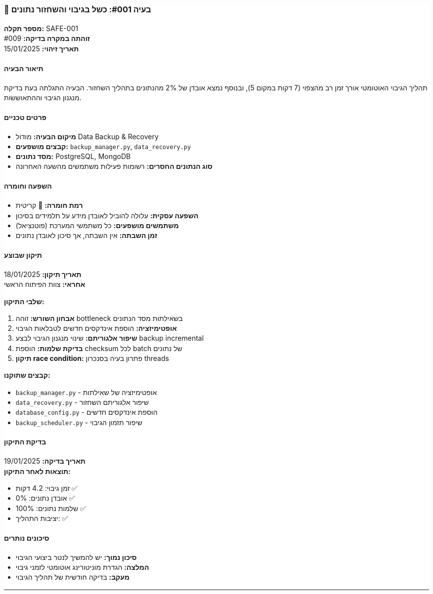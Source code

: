 ### 🔴 בעיה #001: כשל בגיבוי והשחזור נתונים
**מספר תקלה:** SAFE-001  
**זוהתה במקרה בדיקה:** #009  
**תאריך זיהוי:** 15/01/2025  

#### תיאור הבעיה
תהליך הגיבוי האוטומטי אורך זמן רב מהצפוי (7 דקות במקום 5), ובנוסף נמצא אובדן של 2% מהנתונים בתהליך השחזור. הבעיה התגלתה בעת בדיקת מנגנון הגיבוי וההתאוששות.

#### פרטים טכניים
- **מיקום הבעיה:** מודול Data Backup & Recovery
- **קבצים מושפעים:** `backup_manager.py`, `data_recovery.py`
- **מסד נתונים:** PostgreSQL, MongoDB
- **סוג הנתונים החסרים:** רשומות פעילות משתמשים מהשעה האחרונה

#### השפעה וחומרה
- **רמת חומרה:** 🔴 קריטית
- **השפעה עסקית:** עלולה להוביל לאובדן מידע על תלמידים בסיכון
- **משתמשים מושפעים:** כל משתמשי המערכת (פוטנציאל)
- **זמן השבתה:** אין השבתה, אך סיכון לאובדן נתונים

#### תיקון שבוצע
**תאריך תיקון:** 18/01/2025  
**אחראי:** צוות הפיתוח הראשי  

**שלבי התיקון:**
1. **אבחון השורש:** זוהה bottleneck בשאילתות מסד הנתונים
2. **אופטימיזציה:** הוספת אינדקסים חדשים לטבלאות הגיבוי
3. **שיפור אלגוריתם:** שינוי מנגנון הגיבוי לבצע backup incremental
4. **בדיקת שלמות:** הוספת checksum לכל batch של נתונים
5. **תיקון race condition:** פתרון בעיה בסנכרון threads

**קבצים שתוקנו:**
- `backup_manager.py` - אופטימיזציה של שאילתות
- `data_recovery.py` - שיפור אלגוריתם השחזור
- `database_config.py` - הוספת אינדקסים חדשים
- `backup_scheduler.py` - שיפור תזמון הגיבוי

#### בדיקת התיקון
**תאריך בדיקה:** 19/01/2025  
**תוצאות לאחר התיקון:**
- זמן גיבוי: 4.2 דקות ✅
- אובדן נתונים: 0% ✅
- שלמות נתונים: 100% ✅
- יציבות התהליך: ✅

#### סיכונים נותרים
- **סיכון נמוך:** יש להמשיך לנטר ביצועי הגיבוי
- **המלצה:** הגדרת מוניטורינג אוטומטי לזמני גיבוי
- **מעקב:** בדיקה חודשית של תהליך הגיבוי

---
